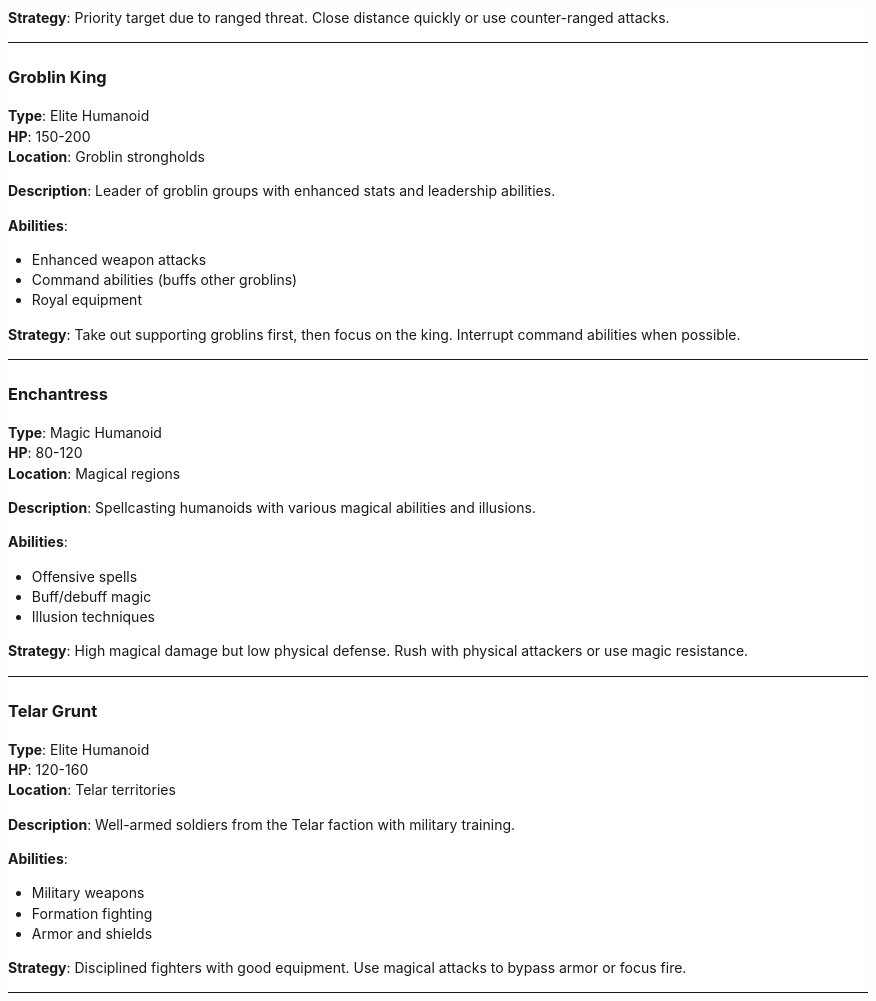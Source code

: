 **Strategy**: Priority target due to ranged threat. Close distance quickly or use counter-ranged attacks.

---

### Groblin King
**Type**: Elite Humanoid  
**HP**: 150-200  
**Location**: Groblin strongholds  

**Description**: Leader of groblin groups with enhanced stats and leadership abilities.

**Abilities**:
- Enhanced weapon attacks
- Command abilities (buffs other groblins)
- Royal equipment

**Strategy**: Take out supporting groblins first, then focus on the king. Interrupt command abilities when possible.

---

### Enchantress
**Type**: Magic Humanoid  
**HP**: 80-120  
**Location**: Magical regions  

**Description**: Spellcasting humanoids with various magical abilities and illusions.

**Abilities**:
- Offensive spells
- Buff/debuff magic
- Illusion techniques

**Strategy**: High magical damage but low physical defense. Rush with physical attackers or use magic resistance.

---

### Telar Grunt
**Type**: Elite Humanoid  
**HP**: 120-160  
**Location**: Telar territories  

**Description**: Well-armed soldiers from the Telar faction with military training.

**Abilities**:
- Military weapons
- Formation fighting
- Armor and shields

**Strategy**: Disciplined fighters with good equipment. Use magical attacks to bypass armor or focus fire.

---
